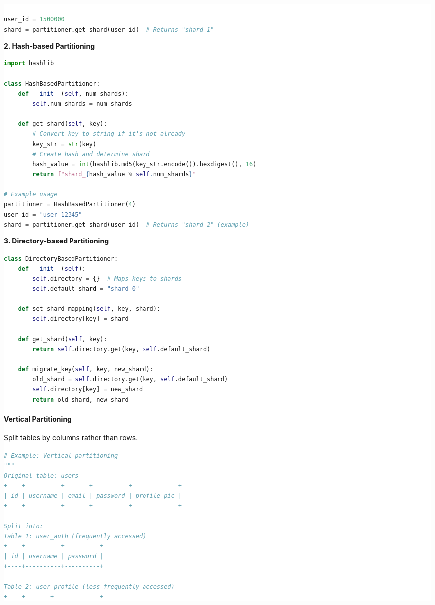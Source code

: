 ````python

user_id = 1500000
shard = partitioner.get_shard(user_id)  # Returns "shard_1"
````

**2. Hash-based Partitioning**

````python
import hashlib

class HashBasedPartitioner:
    def __init__(self, num_shards):
        self.num_shards = num_shards
    
    def get_shard(self, key):
        # Convert key to string if it's not already
        key_str = str(key)
        # Create hash and determine shard
        hash_value = int(hashlib.md5(key_str.encode()).hexdigest(), 16)
        return f"shard_{hash_value % self.num_shards}"

# Example usage
partitioner = HashBasedPartitioner(4)
user_id = "user_12345"
shard = partitioner.get_shard(user_id)  # Returns "shard_2" (example)
````

**3. Directory-based Partitioning**

````python
class DirectoryBasedPartitioner:
    def __init__(self):
        self.directory = {}  # Maps keys to shards
        self.default_shard = "shard_0"
    
    def set_shard_mapping(self, key, shard):
        self.directory[key] = shard
    
    def get_shard(self, key):
        return self.directory.get(key, self.default_shard)
    
    def migrate_key(self, key, new_shard):
        old_shard = self.directory.get(key, self.default_shard)
        self.directory[key] = new_shard
        return old_shard, new_shard
````

#### Vertical Partitioning

Split tables by columns rather than rows.

````python
# Example: Vertical partitioning
"""
Original table: users
+----+----------+-------+----------+-------------+
| id | username | email | password | profile_pic |
+----+----------+-------+----------+-------------+

Split into:
Table 1: user_auth (frequently accessed)
+----+----------+----------+
| id | username | password |
+----+----------+----------+

Table 2: user_profile (less frequently accessed)
+----+-------+-------------+
````